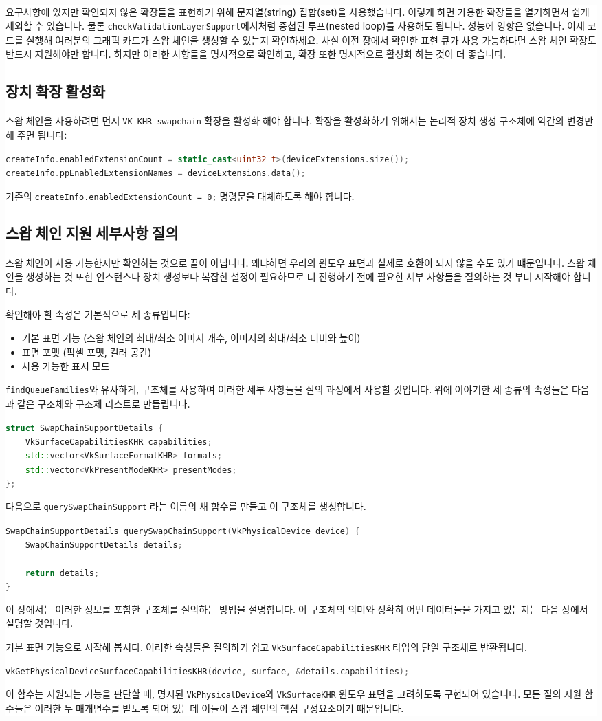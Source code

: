 요구사항에 있지만 확인되지 않은 확장들을 표현하기 위해 문자열(string) 집합(set)을 사용했습니다. 이렇게 하면 가용한 확장들을 열거하면서 쉽게 제외할 수 있습니다. 물론 `checkValidationLayerSupport`에서처럼 중첩된 루프(nested loop)를 사용해도 됩니다. 성능에 영향은 없습니다. 이제 코드를 실행해 여러분의 그래픽 카드가 스왑 체인을 생성할 수 있는지 확인하세요. 사실 이전 장에서 확인한 표현 큐가 사용 가능하다면 스왑 체인 확장도 반드시 지원해야만 합니다. 하지만 이러한 사항들을 명시적으로 확인하고, 확장 또한 명시적으로 활성화 하는 것이 더 좋습니다.

## 장치 확장 활성화

스왑 체인을 사용하려면 먼저 `VK_KHR_swapchain` 확장을 활성화 해야 합니다. 확장을 활성화하기 위해서는 논리적 장치 생성 구조체에 약간의 변경만 해 주면 됩니다:

```c++
createInfo.enabledExtensionCount = static_cast<uint32_t>(deviceExtensions.size());
createInfo.ppEnabledExtensionNames = deviceExtensions.data();
```

기존의 `createInfo.enabledExtensionCount = 0;` 명령문을 대체하도록 해야 합니다.

## 스왑 체인 지원 세부사항 질의

스왑 체인이 사용 가능한지만 확인하는 것으로 끝이 아닙니다. 왜냐하면 우리의 윈도우 표면과 실제로 호환이 되지 않을 수도 있기 떄문입니다. 스왑 체인을 생성하는 것 또한 인스턴스나 장치 생성보다 복잡한 설정이 필요하므로 더 진행하기 전에 필요한 세부 사항들을 질의하는 것 부터 시작해야 합니다.

확인해야 할 속성은 기본적으로 세 종류입니다:

* 기본 표면 기능 (스왑 체인의 최대/최소 이미지 개수, 이미지의 최대/최소 너비와 높이)
* 표면 포맷 (픽셀 포맷, 컬러 공간)
* 사용 가능한 표시 모드

`findQueueFamilies`와 유사하게, 구조체를 사용하여 이러한 세부 사항들을 질의 과정에서 사용할 것입니다. 위에 이야기한 세 종류의 속성들은 다음과 같은 구조체와 구조체 리스트로 만듭립니다.

```c++
struct SwapChainSupportDetails {
    VkSurfaceCapabilitiesKHR capabilities;
    std::vector<VkSurfaceFormatKHR> formats;
    std::vector<VkPresentModeKHR> presentModes;
};
```

다음으로 `querySwapChainSupport` 라는 이름의 새 함수를 만들고 이 구조체를 생성합니다.

```c++
SwapChainSupportDetails querySwapChainSupport(VkPhysicalDevice device) {
    SwapChainSupportDetails details;

    return details;
}
```

이 장에서는 이러한 정보를 포함한 구조체를 질의하는 방법을 설명합니다. 이 구조체의 의미와 정확히 어떤 데이터들을 가지고 있는지는 다음 장에서 설명할 것입니다.

기본 표면 기능으로 시작해 봅시다. 이러한 속성들은 질의하기 쉽고 `VkSurfaceCapabilitiesKHR` 타입의 단일 구조체로 반환됩니다.

```c++
vkGetPhysicalDeviceSurfaceCapabilitiesKHR(device, surface, &details.capabilities);
```

이 함수는 지원되는 기능을 판단할 때, 명시된 `VkPhysicalDevice`와 `VkSurfaceKHR` 윈도우 표면을 고려하도록 구현되어 있습니다. 모든 질의 지원 함수들은 이러한 두 매개변수를 받도록 되어 있는데 이들이 스왑 체인의 핵심 구성요소이기 때문입니다.
